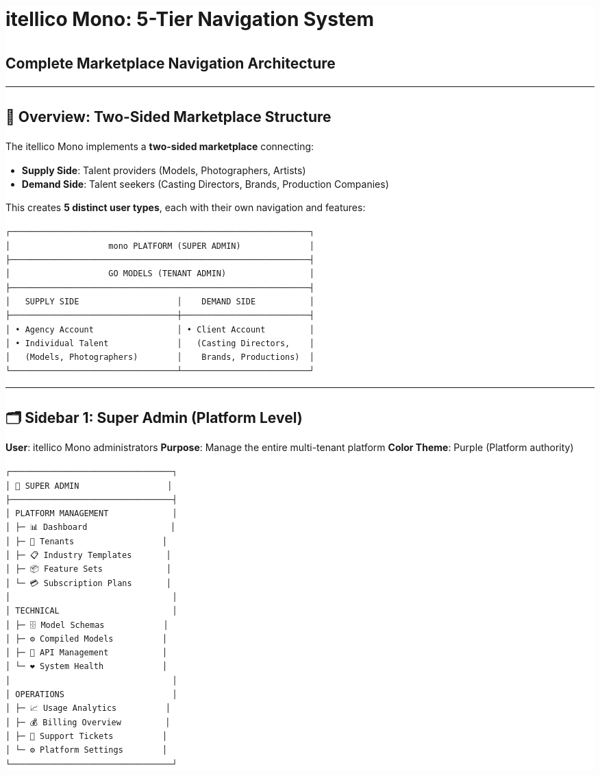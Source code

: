 # itellico Mono: 5-Tier Navigation System
## Complete Marketplace Navigation Architecture

---

## 🎯 **Overview: Two-Sided Marketplace Structure**

The itellico Mono implements a **two-sided marketplace** connecting:
- **Supply Side**: Talent providers (Models, Photographers, Artists)
- **Demand Side**: Talent seekers (Casting Directors, Brands, Production Companies)

This creates **5 distinct user types**, each with their own navigation and features:

```
┌─────────────────────────────────────────────────────────────┐
│                    mono PLATFORM (SUPER ADMIN)              │
├─────────────────────────────────────────────────────────────┤
│                    GO MODELS (TENANT ADMIN)                 │
├─────────────────────────────────────────────────────────────┤
│   SUPPLY SIDE                    │    DEMAND SIDE           │
├──────────────────────────────────┼──────────────────────────┤
│ • Agency Account                 │ • Client Account         │
│ • Individual Talent              │   (Casting Directors,    │
│   (Models, Photographers)        │    Brands, Productions)  │
└──────────────────────────────────┴──────────────────────────┘
```

---

## 🗂️ **Sidebar 1: Super Admin (Platform Level)**

**User**: itellico Mono administrators
**Purpose**: Manage the entire multi-tenant platform
**Color Theme**: Purple (Platform authority)

```
┌─────────────────────────────────┐
│ 🏢 SUPER ADMIN                  │
├─────────────────────────────────┤
│ PLATFORM MANAGEMENT             │
│ ├─ 📊 Dashboard                 │
│ ├─ 🏢 Tenants                  │
│ ├─ 📋 Industry Templates       │
│ ├─ 📦 Feature Sets             │
│ └─ 💳 Subscription Plans       │
│                                 │
│ TECHNICAL                       │
│ ├─ 🗄️ Model Schemas            │
│ ├─ ⚙️ Compiled Models          │
│ ├─ 🔌 API Management           │
│ └─ ❤️ System Health            │
│                                 │
│ OPERATIONS                      │
│ ├─ 📈 Usage Analytics          │
│ ├─ 💰 Billing Overview         │
│ ├─ 🎫 Support Tickets          │
│ └─ ⚙️ Platform Settings        │
└─────────────────────────────────┘
```
